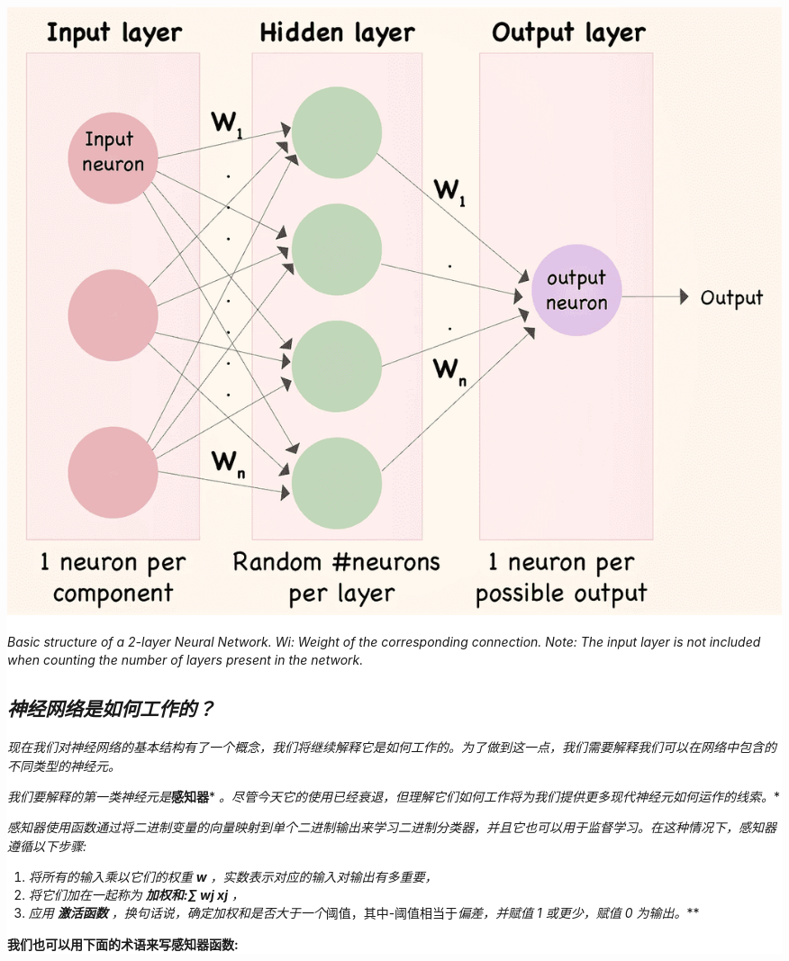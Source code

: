 *![](img/18297335ad1b2f4883b4360da50677b0.png)*

*Basic structure of a 2-layer Neural Network. Wi: Weight of the corresponding connection. Note: The input layer is not included when counting the number of layers present in the network.*

## *神经网络是如何工作的？*

*现在我们对神经网络的基本结构有了一个概念，我们将继续解释它是如何工作的。为了做到这一点，我们需要解释我们可以在网络中包含的不同类型的神经元。*

*我们要解释的第一类神经元是***感知器*** *。尽管今天它的使用已经衰退，但理解它们如何工作将为我们提供更多现代神经元如何运作的线索。**

*感知器使用函数通过将二进制变量的向量映射到单个二进制输出来学习二进制分类器，并且它也可以用于监督学习。在这种情况下，感知器遵循以下步骤:*

1.  *将所有的输入乘以它们的权重 ***w*** ，实数表示对应的输入对输出有多重要，*
2.  *将它们加在一起称为 ***加权和:∑ wj xj*** ，*
3.  *应用 ***激活函数*** ，换句话说，确定加权和是否大于一个*阈值，其中-阈值相当于*偏差，*并赋值 1 或更少，赋值 0 为输出*。***

**我们也可以用下面的术语来写感知器函数:**
